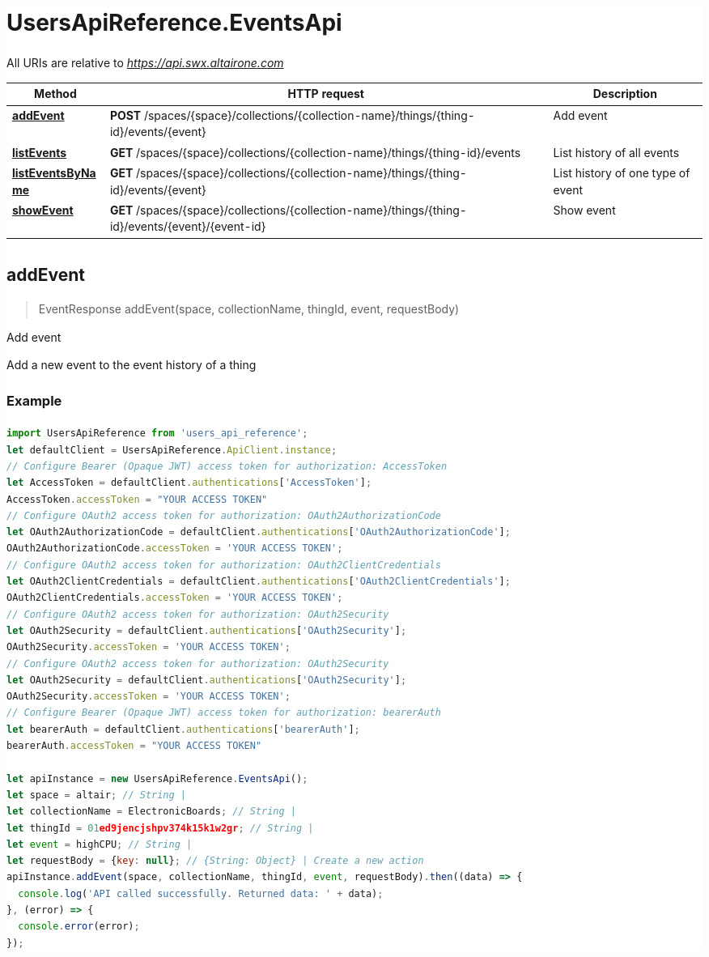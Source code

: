 # UsersApiReference.EventsApi

All URIs are relative to *https://api.swx.altairone.com*

Method | HTTP request | Description
------------- | ------------- | -------------
[**addEvent**](EventsApi.md#addEvent) | **POST** /spaces/{space}/collections/{collection-name}/things/{thing-id}/events/{event} | Add event
[**listEvents**](EventsApi.md#listEvents) | **GET** /spaces/{space}/collections/{collection-name}/things/{thing-id}/events | List history of all events
[**listEventsByName**](EventsApi.md#listEventsByName) | **GET** /spaces/{space}/collections/{collection-name}/things/{thing-id}/events/{event} | List history of one type of event
[**showEvent**](EventsApi.md#showEvent) | **GET** /spaces/{space}/collections/{collection-name}/things/{thing-id}/events/{event}/{event-id} | Show event



## addEvent

> EventResponse addEvent(space, collectionName, thingId, event, requestBody)

Add event

Add a new event to the event history of a thing

### Example

```javascript
import UsersApiReference from 'users_api_reference';
let defaultClient = UsersApiReference.ApiClient.instance;
// Configure Bearer (Opaque JWT) access token for authorization: AccessToken
let AccessToken = defaultClient.authentications['AccessToken'];
AccessToken.accessToken = "YOUR ACCESS TOKEN"
// Configure OAuth2 access token for authorization: OAuth2AuthorizationCode
let OAuth2AuthorizationCode = defaultClient.authentications['OAuth2AuthorizationCode'];
OAuth2AuthorizationCode.accessToken = 'YOUR ACCESS TOKEN';
// Configure OAuth2 access token for authorization: OAuth2ClientCredentials
let OAuth2ClientCredentials = defaultClient.authentications['OAuth2ClientCredentials'];
OAuth2ClientCredentials.accessToken = 'YOUR ACCESS TOKEN';
// Configure OAuth2 access token for authorization: OAuth2Security
let OAuth2Security = defaultClient.authentications['OAuth2Security'];
OAuth2Security.accessToken = 'YOUR ACCESS TOKEN';
// Configure OAuth2 access token for authorization: OAuth2Security
let OAuth2Security = defaultClient.authentications['OAuth2Security'];
OAuth2Security.accessToken = 'YOUR ACCESS TOKEN';
// Configure Bearer (Opaque JWT) access token for authorization: bearerAuth
let bearerAuth = defaultClient.authentications['bearerAuth'];
bearerAuth.accessToken = "YOUR ACCESS TOKEN"

let apiInstance = new UsersApiReference.EventsApi();
let space = altair; // String | 
let collectionName = ElectronicBoards; // String | 
let thingId = 01ed9jencjshpv374k15k1w2gr; // String | 
let event = highCPU; // String | 
let requestBody = {key: null}; // {String: Object} | Create a new action
apiInstance.addEvent(space, collectionName, thingId, event, requestBody).then((data) => {
  console.log('API called successfully. Returned data: ' + data);
}, (error) => {
  console.error(error);
});

```
